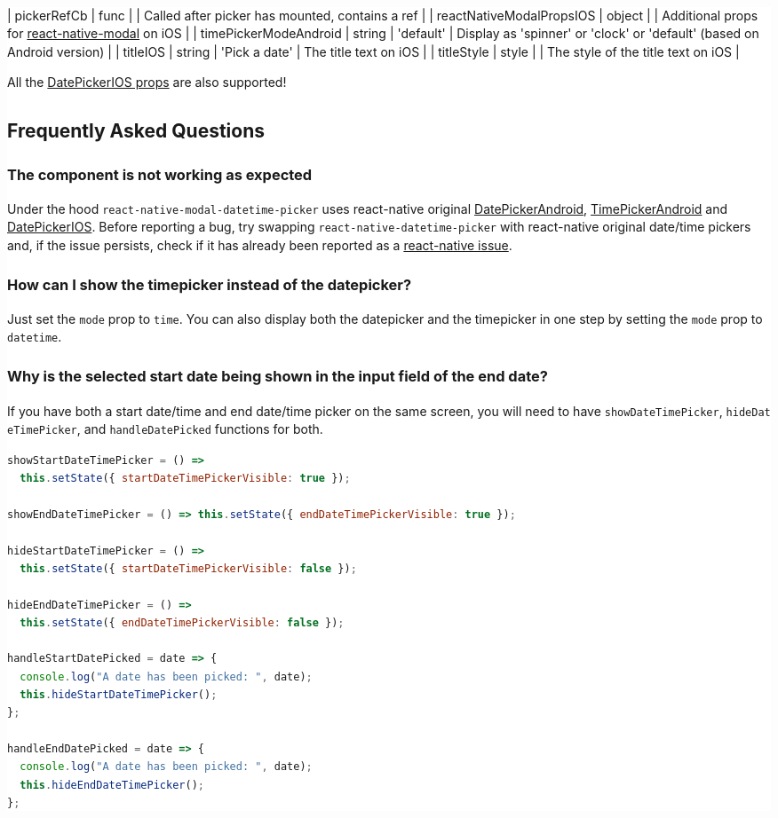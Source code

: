 | pickerRefCb                 | func   |               | Called after picker has mounted, contains a ref                                                                                                                           |
| reactNativeModalPropsIOS    | object |               | Additional props for [react-native-modal](https://github.com/react-native-community/react-native-modal) on iOS                                                            |
| timePickerModeAndroid       | string | 'default'     | Display as 'spinner' or 'clock' or 'default' (based on Android version)                                                                                                   |
| titleIOS                    | string | 'Pick a date' | The title text on iOS                                                                                                                                                     |
| titleStyle                  | style  |               | The style of the title text on iOS                                                                                                                                        |

All the [DatePickerIOS props](https://facebook.github.io/react-native/docs/datepickerios.html) are also supported!

## Frequently Asked Questions

### The component is not working as expected

Under the hood `react-native-modal-datetime-picker` uses react-native original [DatePickerAndroid](https://facebook.github.io/react-native/docs/datepickerandroid.html), [TimePickerAndroid](https://facebook.github.io/react-native/docs/timepickerandroid.html) and [DatePickerIOS](https://facebook.github.io/react-native/docs/datepickerios.html).
Before reporting a bug, try swapping `react-native-datetime-picker` with react-native original date/time pickers and, if the issue persists, check if it has already been reported as a [react-native issue](https://github.com/facebook/react-native/issues).

### How can I show the timepicker instead of the datepicker?

Just set the `mode` prop to `time`.
You can also display both the datepicker and the timepicker in one step by setting the `mode` prop to `datetime`.

### Why is the selected start date being shown in the input field of the end date?

If you have both a start date/time and end date/time picker on the same screen, you will need to have `showDateTimePicker`, `hideDateTimePicker`, and `handleDatePicked` functions for both.

```javascript
showStartDateTimePicker = () =>
  this.setState({ startDateTimePickerVisible: true });

showEndDateTimePicker = () => this.setState({ endDateTimePickerVisible: true });

hideStartDateTimePicker = () =>
  this.setState({ startDateTimePickerVisible: false });

hideEndDateTimePicker = () =>
  this.setState({ endDateTimePickerVisible: false });

handleStartDatePicked = date => {
  console.log("A date has been picked: ", date);
  this.hideStartDateTimePicker();
};

handleEndDatePicked = date => {
  console.log("A date has been picked: ", date);
  this.hideEndDateTimePicker();
};
```
